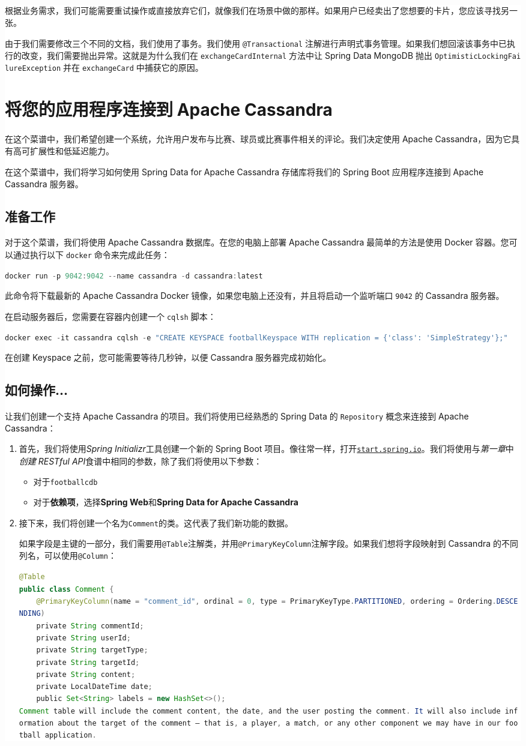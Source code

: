根据业务需求，我们可能需要重试操作或直接放弃它们，就像我们在场景中做的那样。如果用户已经卖出了您想要的卡片，您应该寻找另一张。

由于我们需要修改三个不同的文档，我们使用了事务。我们使用 `@Transactional` 注解进行声明式事务管理。如果我们想回滚该事务中已执行的改变，我们需要抛出异常。这就是为什么我们在 `exchangeCardInternal` 方法中让 Spring Data MongoDB 抛出 `OptimisticLockingFailureException` 并在 `exchangeCard` 中捕获它的原因。

# 将您的应用程序连接到 Apache Cassandra

在这个菜谱中，我们希望创建一个系统，允许用户发布与比赛、球员或比赛事件相关的评论。我们决定使用 Apache Cassandra，因为它具有高可扩展性和低延迟能力。

在这个菜谱中，我们将学习如何使用 Spring Data for Apache Cassandra 存储库将我们的 Spring Boot 应用程序连接到 Apache Cassandra 服务器。

## 准备工作

对于这个菜谱，我们将使用 Apache Cassandra 数据库。在您的电脑上部署 Apache Cassandra 最简单的方法是使用 Docker 容器。您可以通过执行以下 `docker` 命令来完成此任务：

```java
docker run -p 9042:9042 --name cassandra -d cassandra:latest
```

此命令将下载最新的 Apache Cassandra Docker 镜像，如果您电脑上还没有，并且将启动一个监听端口 `9042` 的 Cassandra 服务器。

在启动服务器后，您需要在容器内创建一个 `cqlsh` 脚本：

```java
docker exec -it cassandra cqlsh -e "CREATE KEYSPACE footballKeyspace WITH replication = {'class': 'SimpleStrategy'};"
```

在创建 Keyspace 之前，您可能需要等待几秒钟，以便 Cassandra 服务器完成初始化。

## 如何操作...

让我们创建一个支持 Apache Cassandra 的项目。我们将使用已经熟悉的 Spring Data 的 `Repository` 概念来连接到 Apache Cassandra：

1.  首先，我们将使用*Spring Initializr*工具创建一个新的 Spring Boot 项目。像往常一样，打开[`start.spring.io`](https://start.spring.io)。我们将使用与*第一章*中*创建 RESTful API*食谱中相同的参数，除了我们将使用以下参数：

    +   对于`footballcdb`

    +   对于**依赖项**，选择**Spring Web**和**Spring Data for Apache Cassandra**

1.  接下来，我们将创建一个名为`Comment`的类。这代表了我们新功能的数据。

    如果字段是主键的一部分，我们需要用`@Table`注解类，并用`@PrimaryKeyColumn`注解字段。如果我们想将字段映射到 Cassandra 的不同列名，可以使用`@Column`：

    ```java
    @Table
    public class Comment {
        @PrimaryKeyColumn(name = "comment_id", ordinal = 0, type = PrimaryKeyType.PARTITIONED, ordering = Ordering.DESCENDING)
        private String commentId;
        private String userId;
        private String targetType;
        private String targetId;
        private String content;
        private LocalDateTime date;
        public Set<String> labels = new HashSet<>();
    Comment table will include the comment content, the date, and the user posting the comment. It will also include information about the target of the comment – that is, a player, a match, or any other component we may have in our football application.
    ```
